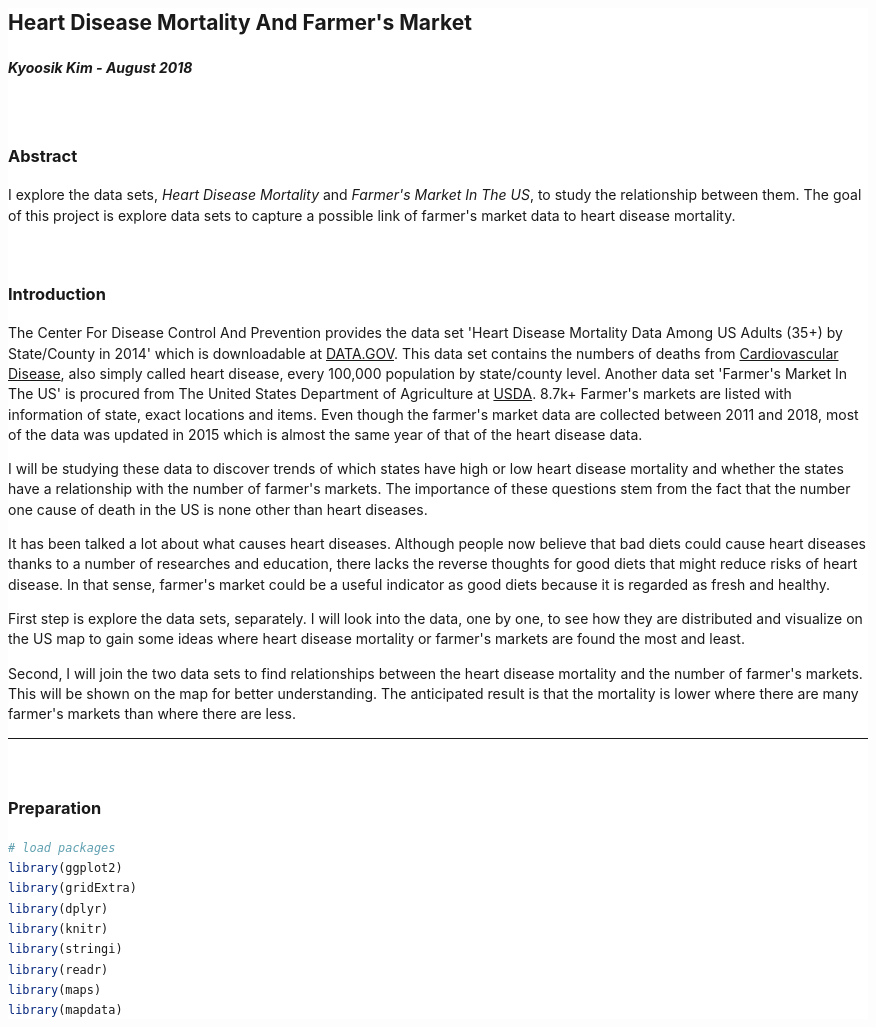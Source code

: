 
Heart Disease Mortality And Farmer's Market
-------------------------------------------

##### *Kyoosik Kim - August 2018*

 

### Abstract

I explore the data sets, *Heart Disease Mortality* and *Farmer's Market In The US*, to study the relationship between them. The goal of this project is explore data sets to capture a possible link of farmer's market data to heart disease mortality.

 

### Introduction

The Center For Disease Control And Prevention provides the data set 'Heart Disease Mortality Data Among US Adults (35+) by State/County in 2014' which is downloadable at [DATA.GOV](https://catalog.data.gov/dataset/heart-disease-mortality-data-among-us-adults-35-by-state-territory-and-county-5fb7c). This data set contains the numbers of deaths from [Cardiovascular Disease](http://www.heart.org/HEARTORG/Conditions/What-is-Cardiovascular-Disease_UCM_301852_Article.jsp#.Wz57p9JKjIU), also simply called heart disease, every 100,000 population by state/county level. Another data set 'Farmer's Market In The US' is procured from The United States Department of Agriculture at [USDA](https://www.ams.usda.gov/services/local-regional/farmers-markets-and-direct-consumer-marketing). 8.7k+ Farmer's markets are listed with information of state, exact locations and items. Even though the farmer's market data are collected between 2011 and 2018, most of the data was updated in 2015 which is almost the same year of that of the heart disease data.

I will be studying these data to discover trends of which states have high or low heart disease mortality and whether the states have a relationship with the number of farmer's markets. The importance of these questions stem from the fact that the number one cause of death in the US is none other than heart diseases.

It has been talked a lot about what causes heart diseases. Although people now believe that bad diets could cause heart diseases thanks to a number of researches and education, there lacks the reverse thoughts for good diets that might reduce risks of heart disease. In that sense, farmer's market could be a useful indicator as good diets because it is regarded as fresh and healthy.

First step is explore the data sets, separately. I will look into the data, one by one, to see how they are distributed and visualize on the US map to gain some ideas where heart disease mortality or farmer's markets are found the most and least.

Second, I will join the two data sets to find relationships between the heart disease mortality and the number of farmer's markets. This will be shown on the map for better understanding. The anticipated result is that the mortality is lower where there are many farmer's markets than where there are less.

------------------------------------------------------------------------

 

### Preparation

``` r
# load packages
library(ggplot2)
library(gridExtra)
library(dplyr)
library(knitr)
library(stringi)
library(readr)
library(maps)
library(mapdata)
```
